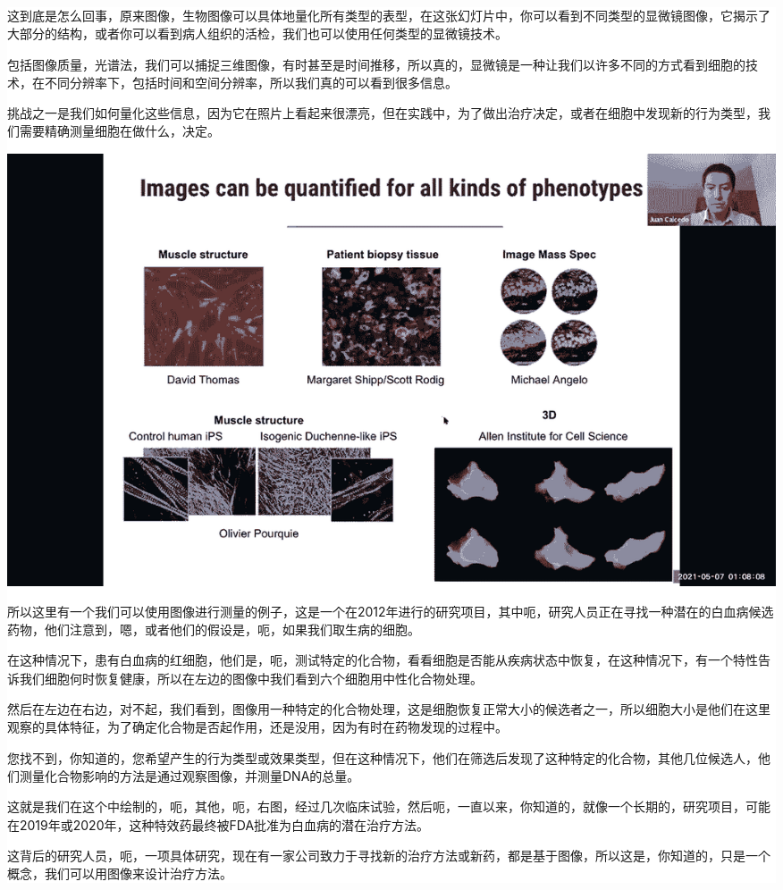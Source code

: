 这到底是怎么回事，原来图像，生物图像可以具体地量化所有类型的表型，在这张幻灯片中，你可以看到不同类型的显微镜图像，它揭示了大部分的结构，或者你可以看到病人组织的活检，我们也可以使用任何类型的显微镜技术。

包括图像质量，光谱法，我们可以捕捉三维图像，有时甚至是时间推移，所以真的，显微镜是一种让我们以许多不同的方式看到细胞的技术，在不同分辨率下，包括时间和空间分辨率，所以我们真的可以看到很多信息。

挑战之一是我们如何量化这些信息，因为它在照片上看起来很漂亮，但在实践中，为了做出治疗决定，或者在细胞中发现新的行为类型，我们需要精确测量细胞在做什么，决定。



![](img/bd80848e0b6743189401ee251bc0b6b4_5.png)

所以这里有一个我们可以使用图像进行测量的例子，这是一个在2012年进行的研究项目，其中呃，研究人员正在寻找一种潜在的白血病候选药物，他们注意到，嗯，或者他们的假设是，呃，如果我们取生病的细胞。

在这种情况下，患有白血病的红细胞，他们是，呃，测试特定的化合物，看看细胞是否能从疾病状态中恢复，在这种情况下，有一个特性告诉我们细胞何时恢复健康，所以在左边的图像中我们看到六个细胞用中性化合物处理。

然后在左边在右边，对不起，我们看到，图像用一种特定的化合物处理，这是细胞恢复正常大小的候选者之一，所以细胞大小是他们在这里观察的具体特征，为了确定化合物是否起作用，还是没用，因为有时在药物发现的过程中。

您找不到，你知道的，您希望产生的行为类型或效果类型，但在这种情况下，他们在筛选后发现了这种特定的化合物，其他几位候选人，他们测量化合物影响的方法是通过观察图像，并测量DNA的总量。

这就是我们在这个中绘制的，呃，其他，呃，右图，经过几次临床试验，然后呃，一直以来，你知道的，就像一个长期的，研究项目，可能在2019年或2020年，这种特效药最终被FDA批准为白血病的潜在治疗方法。

这背后的研究人员，呃，一项具体研究，现在有一家公司致力于寻找新的治疗方法或新药，都是基于图像，所以这是，你知道的，只是一个概念，我们可以用图像来设计治疗方法。


